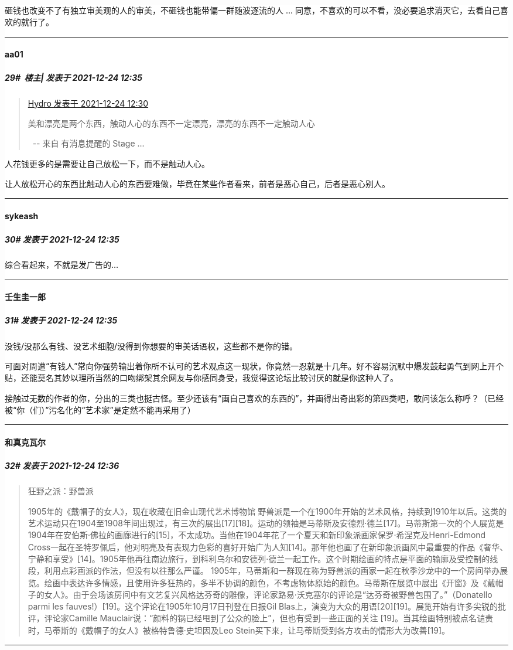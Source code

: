 砸钱也改变不了有独立审美观的人的审美，不砸钱也能带偏一群随波逐流的人 ...</blockquote>
同意，不喜欢的可以不看，没必要追求消灭它，去看自己喜欢的就行了。

*****

####  aa01  
##### 29#         楼主| 发表于 2021-12-24 12:35

<blockquote><a href="httphttps://bbs.saraba1st.com/2b/forum.php?mod=redirect&amp;goto=findpost&amp;pid=54026522&amp;ptid=2043775" target="_blank">Hydro 发表于 2021-12-24 12:30</a>

美和漂亮是两个东西，触动人心的东西不一定漂亮，漂亮的东西不一定触动人心

  -- 来自 有消息提醒的 Stage ...</blockquote>
人花钱更多的是需要让自己放松一下，而不是触动人心。

让人放松开心的东西比触动人心的东西要难做，毕竟在某些作者看来，前者是恶心自己，后者是恶心别人。

*****

####  sykeash  
##### 30#       发表于 2021-12-24 12:35

综合看起来，不就是发广告的…



*****

####  壬生圭一郎  
##### 31#       发表于 2021-12-24 12:35

没钱/没那么有钱、没艺术细胞/没得到你想要的审美话语权，这些都不是你的错。

可面对周遭“有钱人”常向你强势输出着你所不认可的艺术观点这一现状，你竟然一忍就是十几年。好不容易沉默中爆发鼓起勇气到网上开个贴，还能莫名其妙以理所当然的口吻绑架其余网友与你感同身受，我觉得这论坛比较讨厌的就是你这种人了。

接触过无数的作者的你，分出的三类也挺古怪。至少还该有“画自己喜欢的东西的”，并画得出奇出彩的第四类吧，敢问该怎么称呼？（已经被“你（们）”污名化的“艺术家”是定然不能再采用了）

*****

####  和真克瓦尔  
##### 32#       发表于 2021-12-24 12:36

<blockquote>狂野之派：野兽派

 1905年的《戴帽子的女人》，现在收藏在旧金山现代艺术博物馆 野兽派是一个在1900年开始的艺术风格，持续到1910年以后。这类的艺术运动只在1904至1908年间出现过，有三次的展出[17][18]。运动的领袖是马蒂斯及安德烈·德兰[17]。马蒂斯第一次的个人展览是1904年在安伯斯·佛拉的画廊进行的[15]，不太成功。当他在1904年花了一个夏天和新印象派画家保罗·希涅克及Henri-Edmond Cross一起在圣特罗佩后，他对明亮及有表现力色彩的喜好开始广为人知[14]。那年他也画了在新印象派画风中最重要的作品《奢华、宁静和享受》[14]。1905年他再往南边旅行，到科利乌尔和安德列·德兰一起工作。这个时期绘画的特点是平面的输廓及受控制的线段，利用点彩画派的作法，但没有以往那么严谨。 1905年，马蒂斯和一群现在称为野兽派的画家一起在秋季沙龙中的一个房间举办展览。绘画中表达许多情感，且使用许多狂热的，多半不协调的颜色，不考虑物体原始的颜色。马蒂斯在展览中展出《开窗》及《戴帽子的女人》。由于会场该房间中有文艺复兴风格达芬奇的雕像，评论家路易·沃克塞尔的评论是“达芬奇被野兽包围了。”（Donatello parmi les fauves!）[19]。这个评论在1905年10月17日刊登在日报Gil Blas上，演变为大众的用语[20][19]。展览开始有许多尖锐的批评，评论家Camille Mauclair说：“颜料的锅已经甩到了公众的脸上”，但也有受到一些正面的关注 [19]。当其绘画特别被点名谴责时，马蒂斯的《戴帽子的女人》被格特鲁德·史坦因及Leo Stein买下来，让马蒂斯受到各方攻击的情形大为改善[19]。</blockquote>

*****
